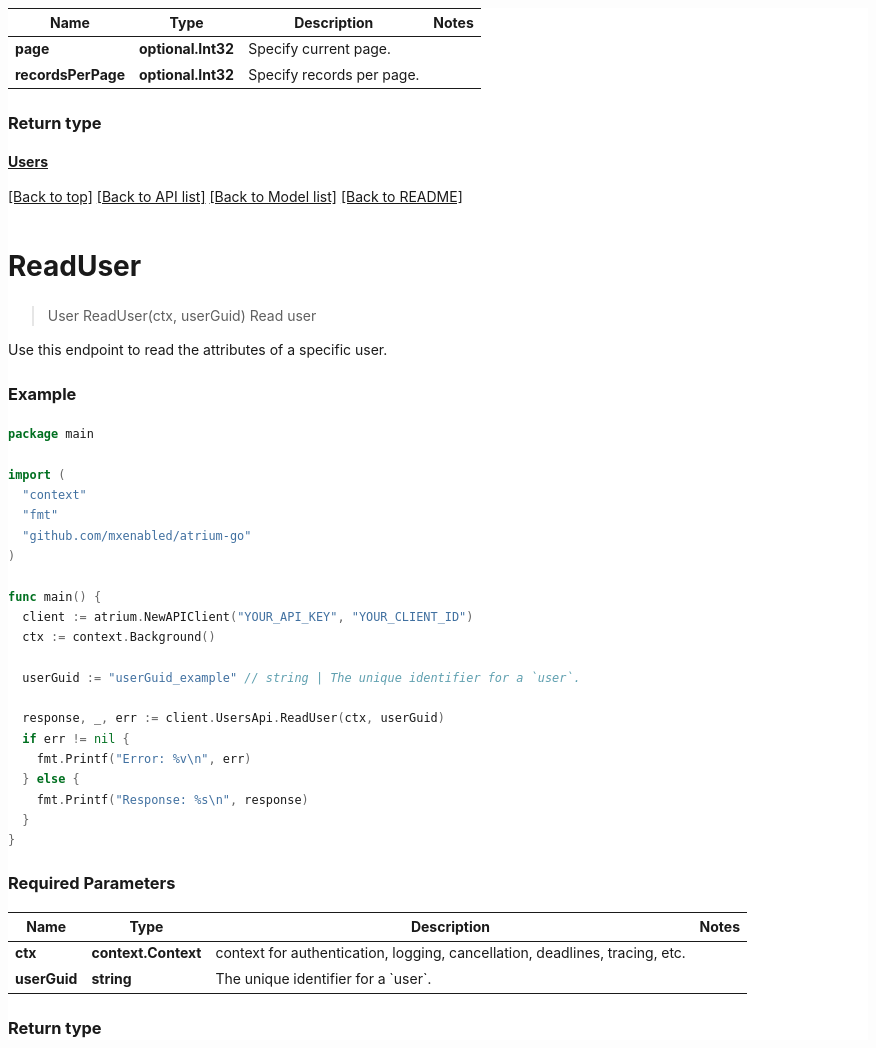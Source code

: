Name | Type | Description  | Notes
------------- | ------------- | ------------- | -------------
 **page** | **optional.Int32**| Specify current page. | 
 **recordsPerPage** | **optional.Int32**| Specify records per page. | 

### Return type

[**Users**](Users.md)

[[Back to top]](#) [[Back to API list]](../README.md#documentation-for-api-endpoints) [[Back to Model list]](../README.md#documentation-for-models) [[Back to README]](../README.md)

# **ReadUser**
> User ReadUser(ctx, userGuid)
Read user

Use this endpoint to read the attributes of a specific user.

### Example
```go
package main

import (
  "context"
  "fmt"
  "github.com/mxenabled/atrium-go"
)

func main() {
  client := atrium.NewAPIClient("YOUR_API_KEY", "YOUR_CLIENT_ID")
  ctx := context.Background()
  
  userGuid := "userGuid_example" // string | The unique identifier for a `user`.

  response, _, err := client.UsersApi.ReadUser(ctx, userGuid)
  if err != nil {
    fmt.Printf("Error: %v\n", err)
  } else {
    fmt.Printf("Response: %s\n", response)
  }
}
```

### Required Parameters

Name | Type | Description  | Notes
------------- | ------------- | ------------- | -------------
 **ctx** | **context.Context** | context for authentication, logging, cancellation, deadlines, tracing, etc.
  **userGuid** | **string**| The unique identifier for a &#x60;user&#x60;. | 

### Return type
